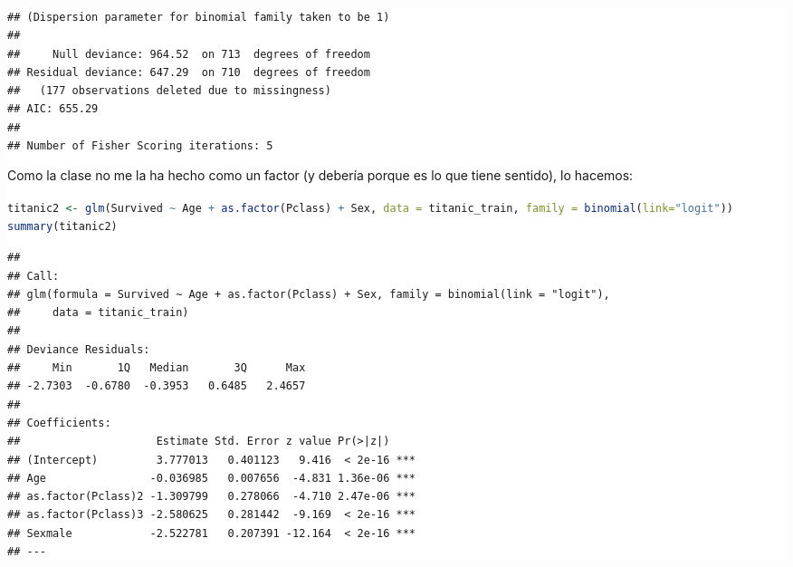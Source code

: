     ## (Dispersion parameter for binomial family taken to be 1)
    ## 
    ##     Null deviance: 964.52  on 713  degrees of freedom
    ## Residual deviance: 647.29  on 710  degrees of freedom
    ##   (177 observations deleted due to missingness)
    ## AIC: 655.29
    ## 
    ## Number of Fisher Scoring iterations: 5

Como la clase no me la ha hecho como un factor (y debería porque es lo que tiene sentido), lo hacemos:

``` r
titanic2 <- glm(Survived ~ Age + as.factor(Pclass) + Sex, data = titanic_train, family = binomial(link="logit"))  
summary(titanic2)
```

    ## 
    ## Call:
    ## glm(formula = Survived ~ Age + as.factor(Pclass) + Sex, family = binomial(link = "logit"), 
    ##     data = titanic_train)
    ## 
    ## Deviance Residuals: 
    ##     Min       1Q   Median       3Q      Max  
    ## -2.7303  -0.6780  -0.3953   0.6485   2.4657  
    ## 
    ## Coefficients:
    ##                     Estimate Std. Error z value Pr(>|z|)    
    ## (Intercept)         3.777013   0.401123   9.416  < 2e-16 ***
    ## Age                -0.036985   0.007656  -4.831 1.36e-06 ***
    ## as.factor(Pclass)2 -1.309799   0.278066  -4.710 2.47e-06 ***
    ## as.factor(Pclass)3 -2.580625   0.281442  -9.169  < 2e-16 ***
    ## Sexmale            -2.522781   0.207391 -12.164  < 2e-16 ***
    ## ---